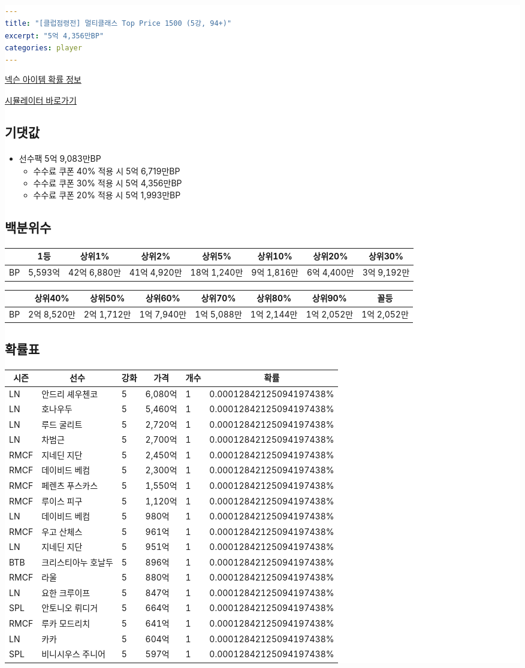 ```yaml
---
title: "[클럽점령전] 멀티클래스 Top Price 1500 (5강, 94+)"
excerpt: "5억 4,356만BP"
categories: player
---
```

[넥슨 아이템 확률 정보](http://iteminfo.nexon.com/probability/fco?sn=5776)

[시뮬레이터 바로가기](/simulator/5776)
## 기댓값
- 선수팩 5억 9,083만BP
  - 수수료 쿠폰 40% 적용 시 5억 6,719만BP
  - 수수료 쿠폰 30% 적용 시 5억 4,356만BP
  - 수수료 쿠폰 20% 적용 시 5억 1,993만BP


## 백분위수

||1등|상위1%|상위2%|상위5%|상위10%|상위20%|상위30%|
|---|---|---|---|---|---|---|---|
|BP|5,593억|42억 6,880만|41억 4,920만|18억 1,240만|9억 1,816만|6억 4,400만|3억 9,192만|

||상위40%|상위50%|상위60%|상위70%|상위80%|상위90%|꼴등|
|---|---|---|---|---|---|---|---|
|BP|2억 8,520만|2억 1,712만|1억 7,940만|1억 5,088만|1억 2,144만|1억 2,052만|1억 2,052만|


## 확률표

|시즌|선수|강화|가격|개수|확률|
|---|---|---|---|---|---|
|LN|안드리 셰우첸코|5|6,080억|1|0.00012842125094197438%|
|LN|호나우두|5|5,460억|1|0.00012842125094197438%|
|LN|루드 굴리트|5|2,720억|1|0.00012842125094197438%|
|LN|차범근|5|2,700억|1|0.00012842125094197438%|
|RMCF|지네딘 지단|5|2,450억|1|0.00012842125094197438%|
|RMCF|데이비드 베컴|5|2,300억|1|0.00012842125094197438%|
|RMCF|페렌츠 푸스카스|5|1,550억|1|0.00012842125094197438%|
|RMCF|루이스 피구|5|1,120억|1|0.00012842125094197438%|
|LN|데이비드 베컴|5|980억|1|0.00012842125094197438%|
|RMCF|우고 산체스|5|961억|1|0.00012842125094197438%|
|LN|지네딘 지단|5|951억|1|0.00012842125094197438%|
|BTB|크리스티아누 호날두|5|896억|1|0.00012842125094197438%|
|RMCF|라울|5|880억|1|0.00012842125094197438%|
|LN|요한 크루이프|5|847억|1|0.00012842125094197438%|
|SPL|안토니오 뤼디거|5|664억|1|0.00012842125094197438%|
|RMCF|루카 모드리치|5|641억|1|0.00012842125094197438%|
|LN|카카|5|604억|1|0.00012842125094197438%|
|SPL|비니시우스 주니어|5|597억|1|0.00012842125094197438%|